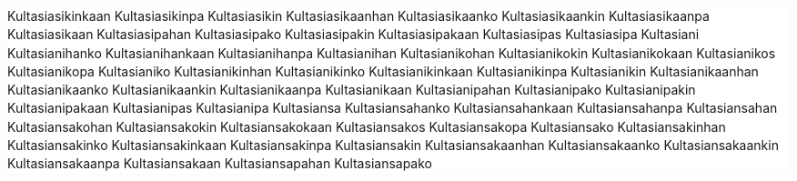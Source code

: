 Kultasiasikinkaan
Kultasiasikinpa
Kultasiasikin
Kultasiasikaanhan
Kultasiasikaanko
Kultasiasikaankin
Kultasiasikaanpa
Kultasiasikaan
Kultasiasipahan
Kultasiasipako
Kultasiasipakin
Kultasiasipakaan
Kultasiasipas
Kultasiasipa
Kultasiani
Kultasianihanko
Kultasianihankaan
Kultasianihanpa
Kultasianihan
Kultasianikohan
Kultasianikokin
Kultasianikokaan
Kultasianikos
Kultasianikopa
Kultasianiko
Kultasianikinhan
Kultasianikinko
Kultasianikinkaan
Kultasianikinpa
Kultasianikin
Kultasianikaanhan
Kultasianikaanko
Kultasianikaankin
Kultasianikaanpa
Kultasianikaan
Kultasianipahan
Kultasianipako
Kultasianipakin
Kultasianipakaan
Kultasianipas
Kultasianipa
Kultasiansa
Kultasiansahanko
Kultasiansahankaan
Kultasiansahanpa
Kultasiansahan
Kultasiansakohan
Kultasiansakokin
Kultasiansakokaan
Kultasiansakos
Kultasiansakopa
Kultasiansako
Kultasiansakinhan
Kultasiansakinko
Kultasiansakinkaan
Kultasiansakinpa
Kultasiansakin
Kultasiansakaanhan
Kultasiansakaanko
Kultasiansakaankin
Kultasiansakaanpa
Kultasiansakaan
Kultasiansapahan
Kultasiansapako